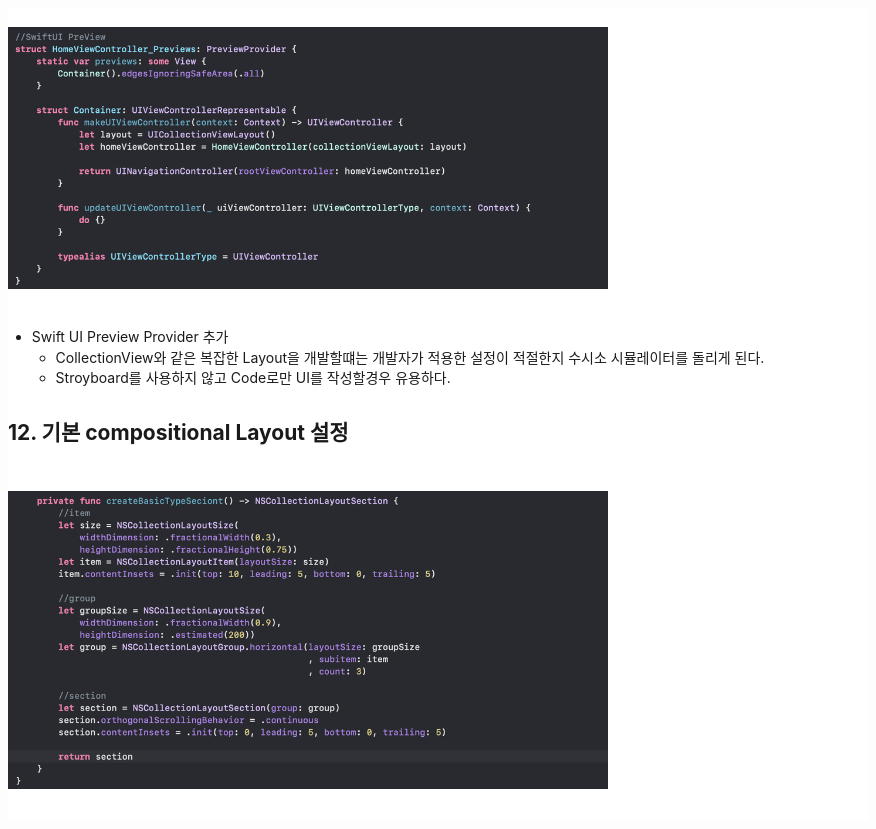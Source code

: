 <img src="img/img13.png" width=600 height=300>

  * Swift UI Preview Provider 추가
    * CollectionView와 같은 복잡한 Layout을 개발할떄는 개발자가 적용한 설정이 적절한지 수시소 시뮬레이터를 돌리게 된다.
    * Stroyboard를 사용하지 않고 Code로만 UI를 작성할경우 유용하다. 


## 12. 기본 compositional Layout 설정

<img src="img/img14.png" width=600 height=350>
